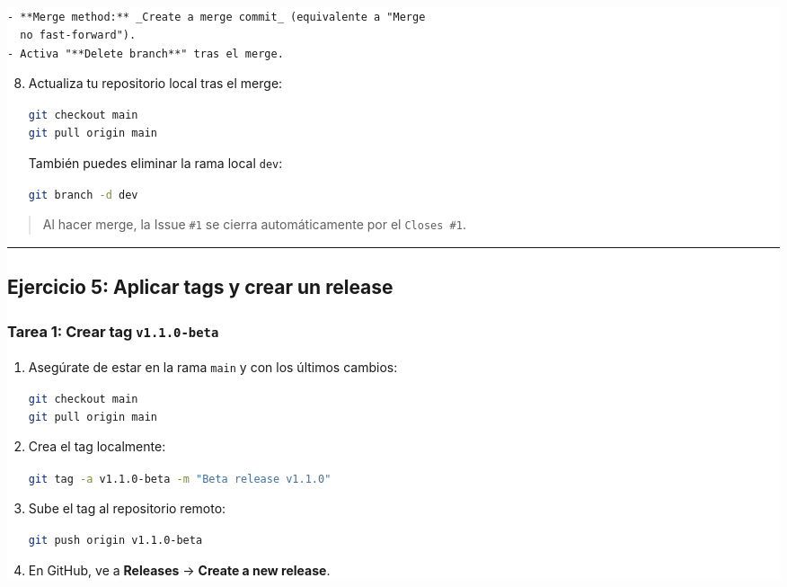     - **Merge method:** _Create a merge commit_ (equivalente a "Merge
      no fast-forward").
    - Activa "**Delete branch**" tras el merge.

8.  Actualiza tu repositorio local tras el merge:

    ```bash
    git checkout main
    git pull origin main
    ```

    También puedes eliminar la rama local `dev`:

    ```bash
    git branch -d dev
    ```

> Al hacer merge, la Issue `#1` se cierra automáticamente por el
> `Closes #1`.

---

## Ejercicio 5: Aplicar **tags** y crear un **release**

### Tarea 1: Crear tag `v1.1.0-beta`

1.  Asegúrate de estar en la rama `main` y con los últimos cambios:

    ```bash
    git checkout main
    git pull origin main
    ```

2.  Crea el tag localmente:

    ```bash
    git tag -a v1.1.0-beta -m "Beta release v1.1.0"
    ```

3.  Sube el tag al repositorio remoto:

    ```bash
    git push origin v1.1.0-beta
    ```

4.  En GitHub, ve a **Releases** → **Create a new release**.
